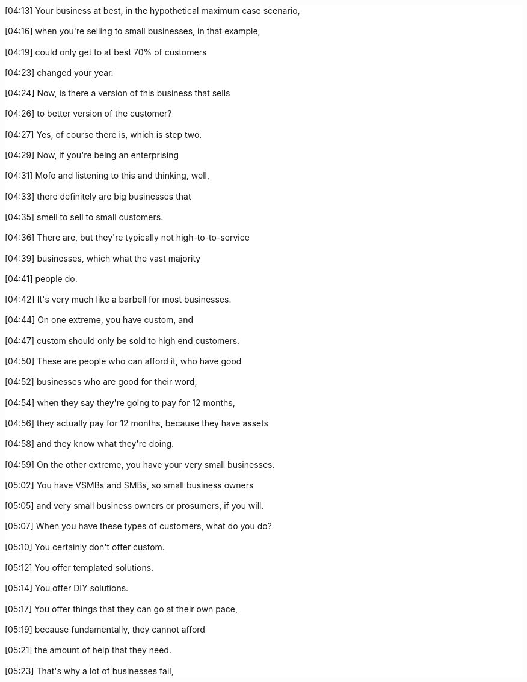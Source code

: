 [04:13] Your business at best, in the hypothetical maximum case scenario,

[04:16] when you're selling to small businesses, in that example,

[04:19] could only get to at best 70% of customers

[04:23] changed your year.

[04:24] Now, is there a version of this business that sells

[04:26] to better version of the customer?

[04:27] Yes, of course there is, which is step two.

[04:29] Now, if you're being an enterprising

[04:31] Mofo and listening to this and thinking, well,

[04:33] there definitely are big businesses that

[04:35] smell to sell to small customers.

[04:36] There are, but they're typically not high-to-to-service

[04:39] businesses, which what the vast majority

[04:41] people do.

[04:42] It's very much like a barbell for most businesses.

[04:44] On one extreme, you have custom, and

[04:47] custom should only be sold to high end customers.

[04:50] These are people who can afford it, who have good

[04:52] businesses who are good for their word,

[04:54] when they say they're going to pay for 12 months,

[04:56] they actually pay for 12 months, because they have assets

[04:58] and they know what they're doing.

[04:59] On the other extreme, you have your very small businesses.

[05:02] You have VSMBs and SMBs, so small business owners

[05:05] and very small business owners or prosumers, if you will.

[05:07] When you have these types of customers, what do you do?

[05:10] You certainly don't offer custom.

[05:12] You offer templated solutions.

[05:14] You offer DIY solutions.

[05:17] You offer things that they can go at their own pace,

[05:19] because fundamentally, they cannot afford

[05:21] the amount of help that they need.

[05:23] That's why a lot of businesses fail,
